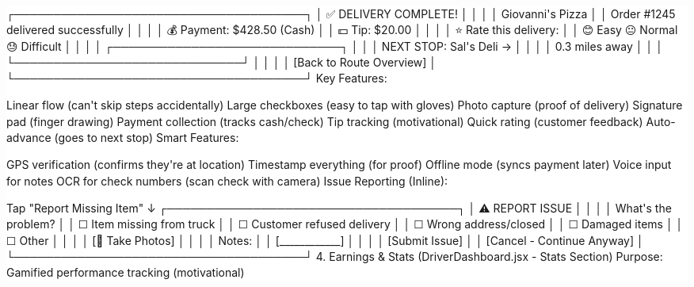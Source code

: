 
┌─────────────────────────────────────┐
│  ✅ DELIVERY COMPLETE!              │
│                                      │
│  Giovanni's Pizza                    │
│  Order #1245 delivered successfully  │
│                                      │
│  💰 Payment: $428.50 (Cash)         │
│  💵 Tip: $20.00                     │
│                                      │
│  ⭐ Rate this delivery:              │
│  😊 Easy  😐 Normal  😓 Difficult   │
│                                      │
│  ┌─────────────────────────────┐   │
│  │ NEXT STOP: Sal's Deli →     │   │
│  │ 0.3 miles away               │   │
│  └─────────────────────────────┘   │
│                                      │
│  [Back to Route Overview]           │
└─────────────────────────────────────┘
Key Features:

Linear flow (can't skip steps accidentally)
Large checkboxes (easy to tap with gloves)
Photo capture (proof of delivery)
Signature pad (finger drawing)
Payment collection (tracks cash/check)
Tip tracking (motivational)
Quick rating (customer feedback)
Auto-advance (goes to next stop)
Smart Features:

GPS verification (confirms they're at location)
Timestamp everything (for proof)
Offline mode (syncs payment later)
Voice input for notes
OCR for check numbers (scan check with camera)
Issue Reporting (Inline):

Tap "Report Missing Item"
  ↓
┌─────────────────────────────────────┐
│  ⚠️ REPORT ISSUE                    │
│                                      │
│  What's the problem?                │
│  ☐ Item missing from truck         │
│  ☐ Customer refused delivery        │
│  ☐ Wrong address/closed             │
│  ☐ Damaged items                    │
│  ☐ Other                            │
│                                      │
│  [📸 Take Photos]                  │
│                                      │
│  Notes:                             │
│  [____________]                     │
│                                      │
│  [Submit Issue]                     │
│  [Cancel - Continue Anyway]         │
└─────────────────────────────────────┘
4. Earnings & Stats (DriverDashboard.jsx - Stats Section)
Purpose: Gamified performance tracking (motivational)

